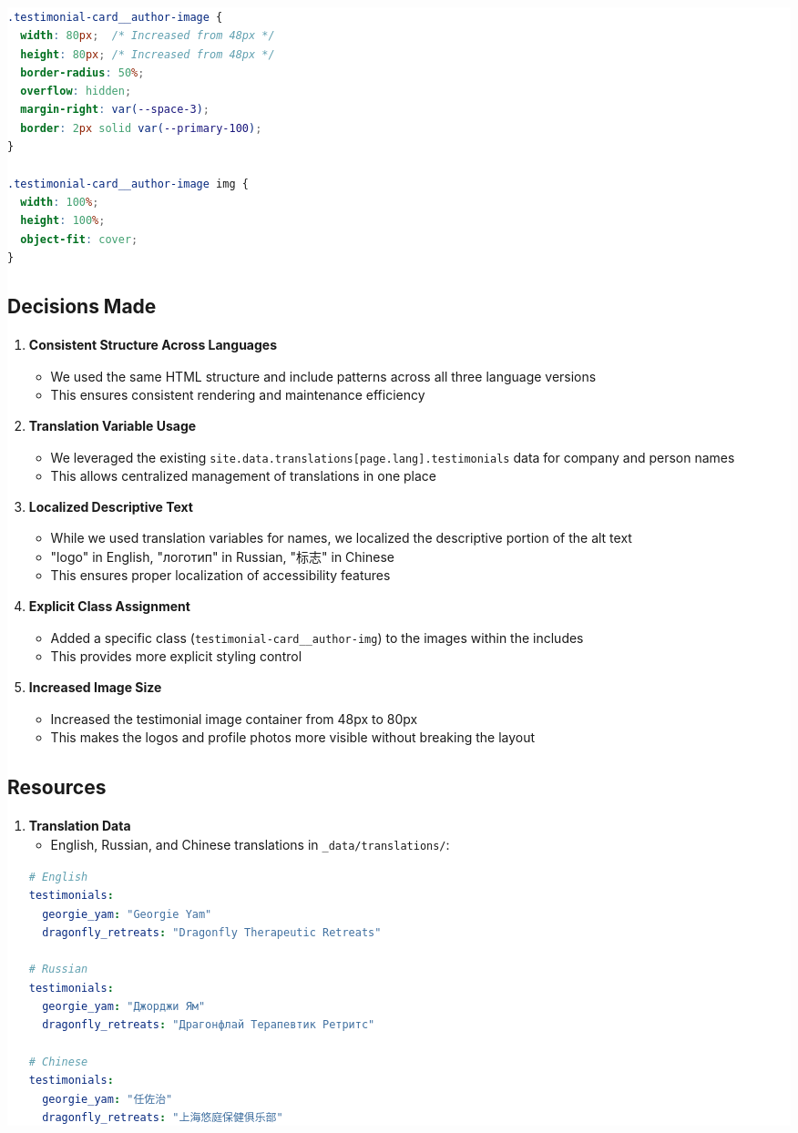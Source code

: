 ```css
.testimonial-card__author-image {
  width: 80px;  /* Increased from 48px */
  height: 80px; /* Increased from 48px */
  border-radius: 50%;
  overflow: hidden;
  margin-right: var(--space-3);
  border: 2px solid var(--primary-100);
}

.testimonial-card__author-image img {
  width: 100%;
  height: 100%;
  object-fit: cover;
}
```

## Decisions Made

1. **Consistent Structure Across Languages**
   - We used the same HTML structure and include patterns across all three language versions
   - This ensures consistent rendering and maintenance efficiency

2. **Translation Variable Usage**
   - We leveraged the existing `site.data.translations[page.lang].testimonials` data for company and person names
   - This allows centralized management of translations in one place

3. **Localized Descriptive Text**
   - While we used translation variables for names, we localized the descriptive portion of the alt text
   - "logo" in English, "логотип" in Russian, "标志" in Chinese
   - This ensures proper localization of accessibility features

4. **Explicit Class Assignment**
   - Added a specific class (`testimonial-card__author-img`) to the images within the includes
   - This provides more explicit styling control

5. **Increased Image Size**
   - Increased the testimonial image container from 48px to 80px
   - This makes the logos and profile photos more visible without breaking the layout

## Resources

1. **Translation Data**
   - English, Russian, and Chinese translations in `_data/translations/`:
   ```yaml
   # English
   testimonials:
     georgie_yam: "Georgie Yam"
     dragonfly_retreats: "Dragonfly Therapeutic Retreats"

   # Russian
   testimonials:
     georgie_yam: "Джорджи Ям"
     dragonfly_retreats: "Драгонфлай Терапевтик Ретритс"

   # Chinese
   testimonials:
     georgie_yam: "任佐治"
     dragonfly_retreats: "上海悠庭保健俱乐部"
   ```

